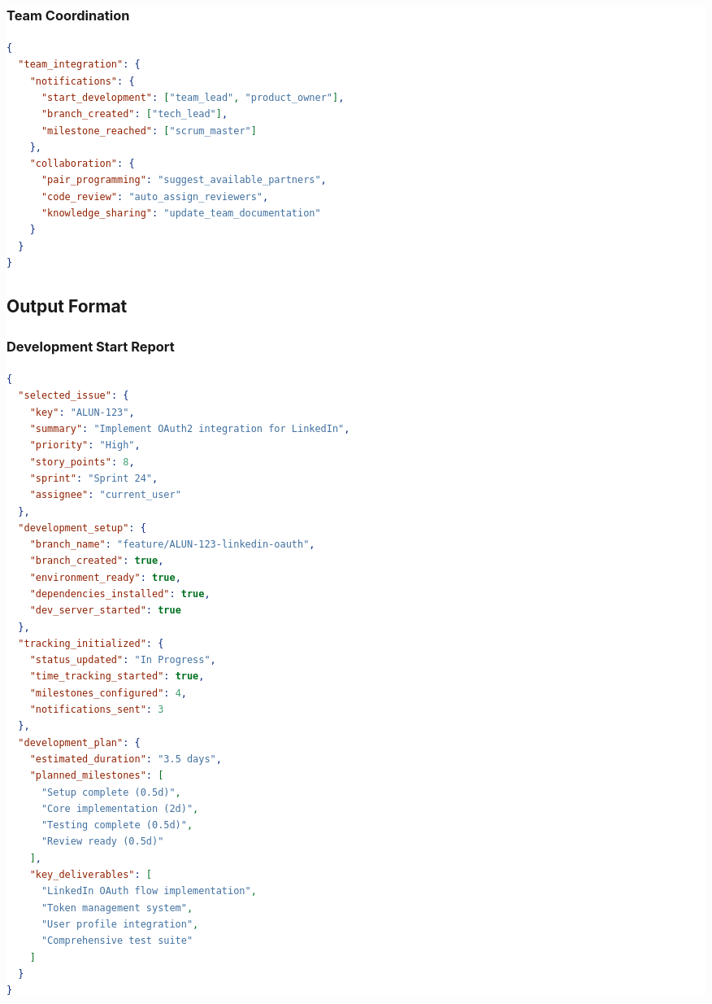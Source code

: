### Team Coordination
```json
{
  "team_integration": {
    "notifications": {
      "start_development": ["team_lead", "product_owner"],
      "branch_created": ["tech_lead"],
      "milestone_reached": ["scrum_master"]
    },
    "collaboration": {
      "pair_programming": "suggest_available_partners",
      "code_review": "auto_assign_reviewers",
      "knowledge_sharing": "update_team_documentation"
    }
  }
}
```

## Output Format

### Development Start Report
```json
{
  "selected_issue": {
    "key": "ALUN-123",
    "summary": "Implement OAuth2 integration for LinkedIn",
    "priority": "High",
    "story_points": 8,
    "sprint": "Sprint 24",
    "assignee": "current_user"
  },
  "development_setup": {
    "branch_name": "feature/ALUN-123-linkedin-oauth",
    "branch_created": true,
    "environment_ready": true,
    "dependencies_installed": true,
    "dev_server_started": true
  },
  "tracking_initialized": {
    "status_updated": "In Progress",
    "time_tracking_started": true,
    "milestones_configured": 4,
    "notifications_sent": 3
  },
  "development_plan": {
    "estimated_duration": "3.5 days",
    "planned_milestones": [
      "Setup complete (0.5d)",
      "Core implementation (2d)",
      "Testing complete (0.5d)",
      "Review ready (0.5d)"
    ],
    "key_deliverables": [
      "LinkedIn OAuth flow implementation",
      "Token management system",
      "User profile integration",
      "Comprehensive test suite"
    ]
  }
}
```
